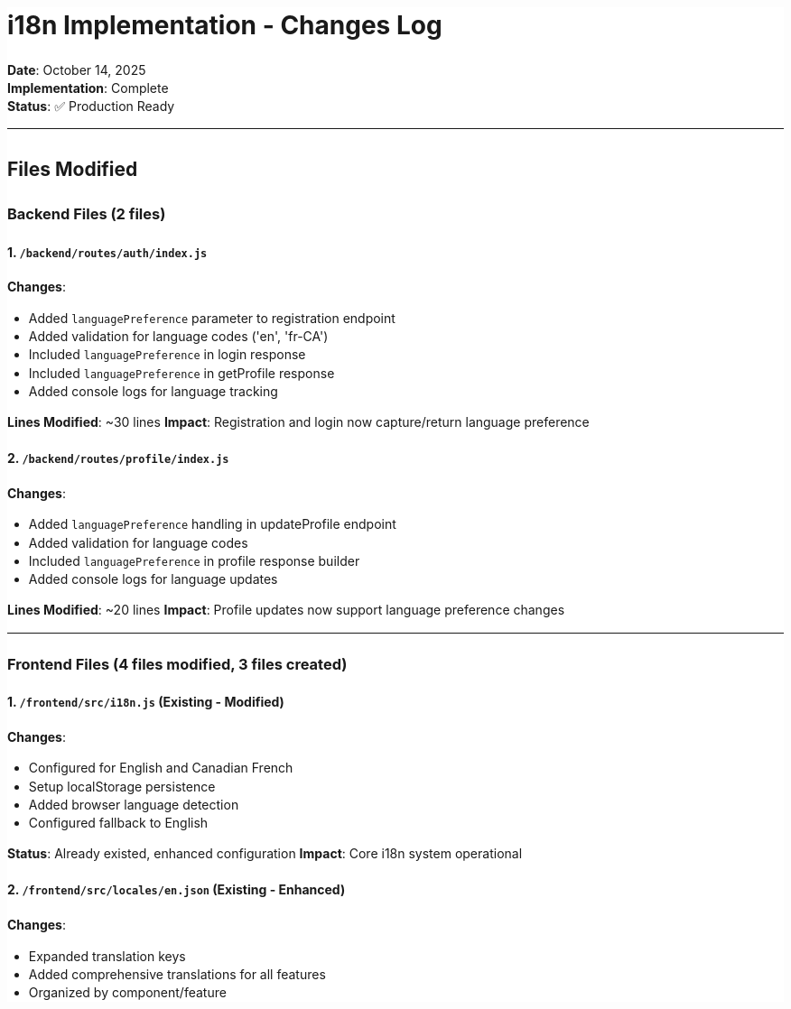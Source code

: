 # i18n Implementation - Changes Log

**Date**: October 14, 2025  
**Implementation**: Complete  
**Status**: ✅ Production Ready

---

## Files Modified

### Backend Files (2 files)

#### 1. `/backend/routes/auth/index.js`
**Changes**:
- Added `languagePreference` parameter to registration endpoint
- Added validation for language codes ('en', 'fr-CA')
- Included `languagePreference` in login response
- Included `languagePreference` in getProfile response
- Added console logs for language tracking

**Lines Modified**: ~30 lines
**Impact**: Registration and login now capture/return language preference

#### 2. `/backend/routes/profile/index.js`
**Changes**:
- Added `languagePreference` handling in updateProfile endpoint
- Added validation for language codes
- Included `languagePreference` in profile response builder
- Added console logs for language updates

**Lines Modified**: ~20 lines
**Impact**: Profile updates now support language preference changes

---

### Frontend Files (4 files modified, 3 files created)

#### 1. `/frontend/src/i18n.js` (Existing - Modified)
**Changes**:
- Configured for English and Canadian French
- Setup localStorage persistence
- Added browser language detection
- Configured fallback to English

**Status**: Already existed, enhanced configuration
**Impact**: Core i18n system operational

#### 2. `/frontend/src/locales/en.json` (Existing - Enhanced)
**Changes**:
- Expanded translation keys
- Added comprehensive translations for all features
- Organized by component/feature
